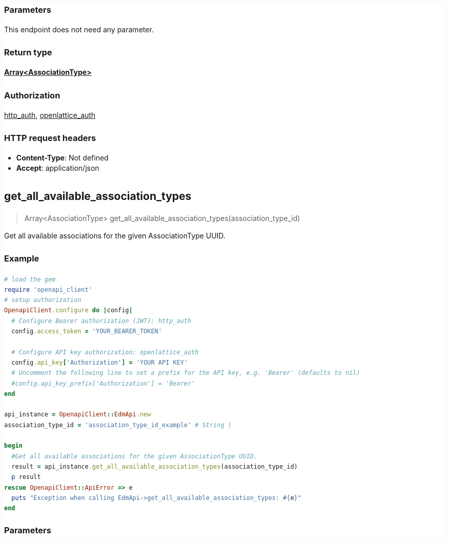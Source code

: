 ### Parameters

This endpoint does not need any parameter.

### Return type

[**Array&lt;AssociationType&gt;**](AssociationType.md)

### Authorization

[http_auth](../README.md#http_auth), [openlattice_auth](../README.md#openlattice_auth)

### HTTP request headers

- **Content-Type**: Not defined
- **Accept**: application/json


## get_all_available_association_types

> Array&lt;AssociationType&gt; get_all_available_association_types(association_type_id)

Get all available associations for the given AssociationType UUID.

### Example

```ruby
# load the gem
require 'openapi_client'
# setup authorization
OpenapiClient.configure do |config|
  # Configure Bearer authorization (JWT): http_auth
  config.access_token = 'YOUR_BEARER_TOKEN'

  # Configure API key authorization: openlattice_auth
  config.api_key['Authorization'] = 'YOUR API KEY'
  # Uncomment the following line to set a prefix for the API key, e.g. 'Bearer' (defaults to nil)
  #config.api_key_prefix['Authorization'] = 'Bearer'
end

api_instance = OpenapiClient::EdmApi.new
association_type_id = 'association_type_id_example' # String | 

begin
  #Get all available associations for the given AssociationType UUID.
  result = api_instance.get_all_available_association_types(association_type_id)
  p result
rescue OpenapiClient::ApiError => e
  puts "Exception when calling EdmApi->get_all_available_association_types: #{e}"
end
```

### Parameters
